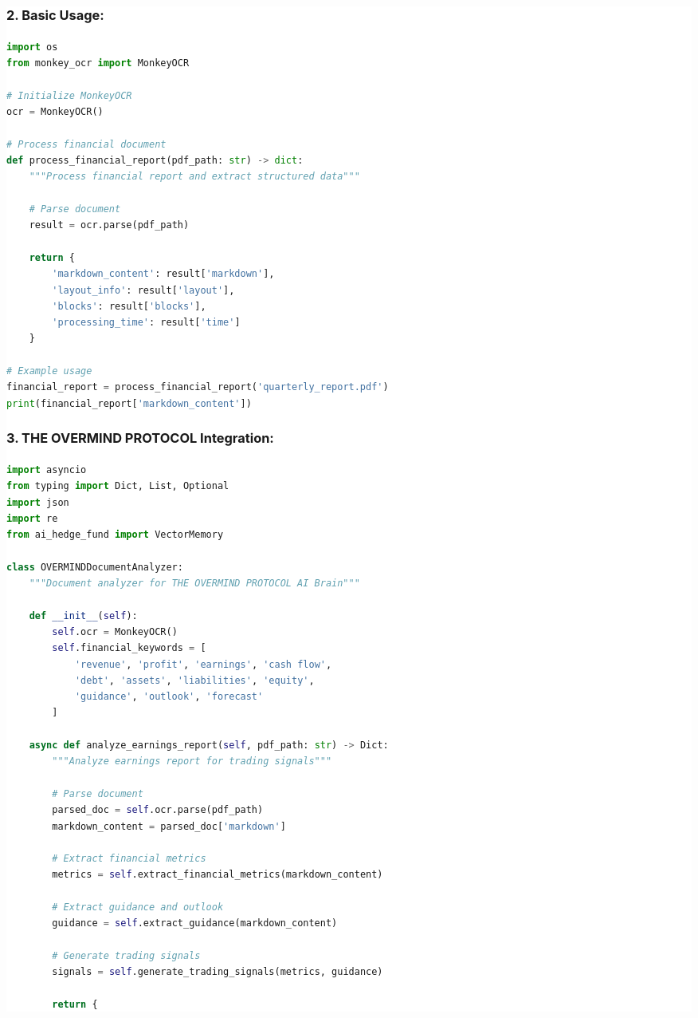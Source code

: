 ### **2. Basic Usage:**
```python
import os
from monkey_ocr import MonkeyOCR

# Initialize MonkeyOCR
ocr = MonkeyOCR()

# Process financial document
def process_financial_report(pdf_path: str) -> dict:
    """Process financial report and extract structured data"""
    
    # Parse document
    result = ocr.parse(pdf_path)
    
    return {
        'markdown_content': result['markdown'],
        'layout_info': result['layout'],
        'blocks': result['blocks'],
        'processing_time': result['time']
    }

# Example usage
financial_report = process_financial_report('quarterly_report.pdf')
print(financial_report['markdown_content'])
```

### **3. THE OVERMIND PROTOCOL Integration:**
```python
import asyncio
from typing import Dict, List, Optional
import json
import re
from ai_hedge_fund import VectorMemory

class OVERMINDDocumentAnalyzer:
    """Document analyzer for THE OVERMIND PROTOCOL AI Brain"""
    
    def __init__(self):
        self.ocr = MonkeyOCR()
        self.financial_keywords = [
            'revenue', 'profit', 'earnings', 'cash flow',
            'debt', 'assets', 'liabilities', 'equity',
            'guidance', 'outlook', 'forecast'
        ]
    
    async def analyze_earnings_report(self, pdf_path: str) -> Dict:
        """Analyze earnings report for trading signals"""
        
        # Parse document
        parsed_doc = self.ocr.parse(pdf_path)
        markdown_content = parsed_doc['markdown']
        
        # Extract financial metrics
        metrics = self.extract_financial_metrics(markdown_content)
        
        # Extract guidance and outlook
        guidance = self.extract_guidance(markdown_content)
        
        # Generate trading signals
        signals = self.generate_trading_signals(metrics, guidance)
        
        return {
```